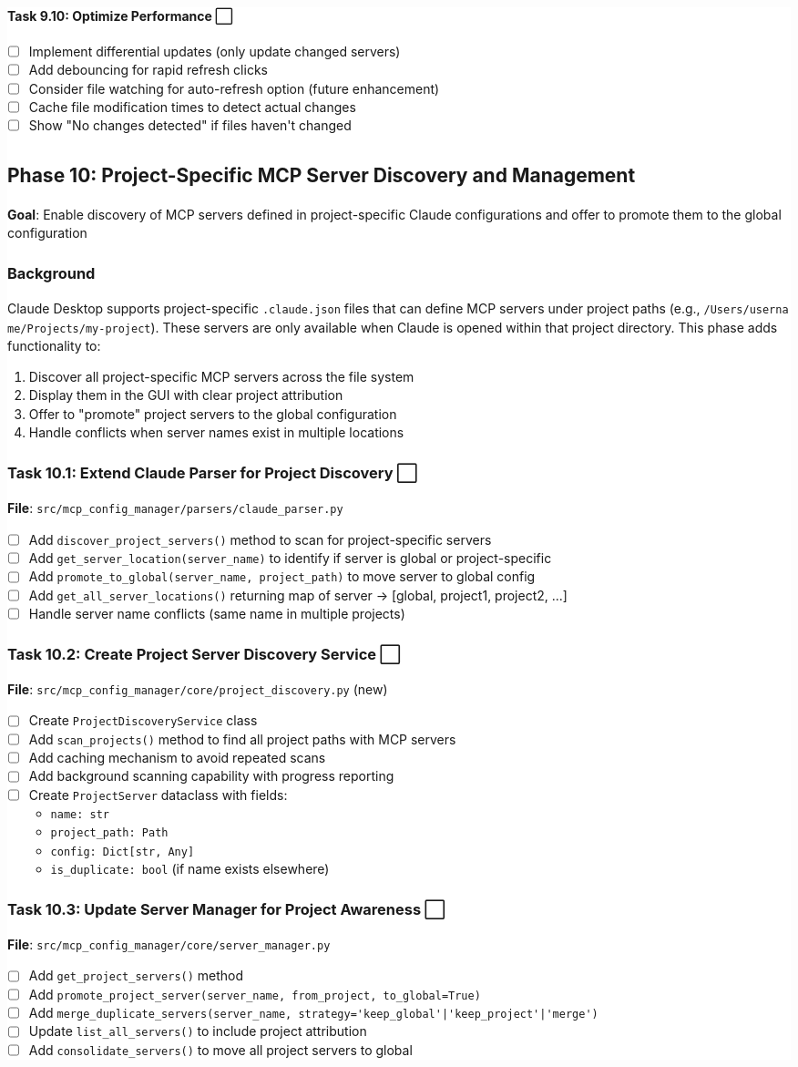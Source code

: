 #### Task 9.10: Optimize Performance ⬜
- [ ] Implement differential updates (only update changed servers)
- [ ] Add debouncing for rapid refresh clicks
- [ ] Consider file watching for auto-refresh option (future enhancement)
- [ ] Cache file modification times to detect actual changes
- [ ] Show "No changes detected" if files haven't changed

## Phase 10: Project-Specific MCP Server Discovery and Management
**Goal**: Enable discovery of MCP servers defined in project-specific Claude configurations and offer to promote them to the global configuration

### Background
Claude Desktop supports project-specific `.claude.json` files that can define MCP servers under project paths (e.g., `/Users/username/Projects/my-project`). These servers are only available when Claude is opened within that project directory. This phase adds functionality to:
1. Discover all project-specific MCP servers across the file system
2. Display them in the GUI with clear project attribution
3. Offer to "promote" project servers to the global configuration
4. Handle conflicts when server names exist in multiple locations

### Task 10.1: Extend Claude Parser for Project Discovery ⬜
**File**: `src/mcp_config_manager/parsers/claude_parser.py`
- [ ] Add `discover_project_servers()` method to scan for project-specific servers
- [ ] Add `get_server_location(server_name)` to identify if server is global or project-specific
- [ ] Add `promote_to_global(server_name, project_path)` to move server to global config
- [ ] Add `get_all_server_locations()` returning map of server -> [global, project1, project2, ...]
- [ ] Handle server name conflicts (same name in multiple projects)

### Task 10.2: Create Project Server Discovery Service ⬜
**File**: `src/mcp_config_manager/core/project_discovery.py` (new)
- [ ] Create `ProjectDiscoveryService` class
- [ ] Add `scan_projects()` method to find all project paths with MCP servers
- [ ] Add caching mechanism to avoid repeated scans
- [ ] Add background scanning capability with progress reporting
- [ ] Create `ProjectServer` dataclass with fields:
  - `name: str`
  - `project_path: Path`
  - `config: Dict[str, Any]`
  - `is_duplicate: bool` (if name exists elsewhere)

### Task 10.3: Update Server Manager for Project Awareness ⬜
**File**: `src/mcp_config_manager/core/server_manager.py`
- [ ] Add `get_project_servers()` method
- [ ] Add `promote_project_server(server_name, from_project, to_global=True)`
- [ ] Add `merge_duplicate_servers(server_name, strategy='keep_global'|'keep_project'|'merge')`
- [ ] Update `list_all_servers()` to include project attribution
- [ ] Add `consolidate_servers()` to move all project servers to global
